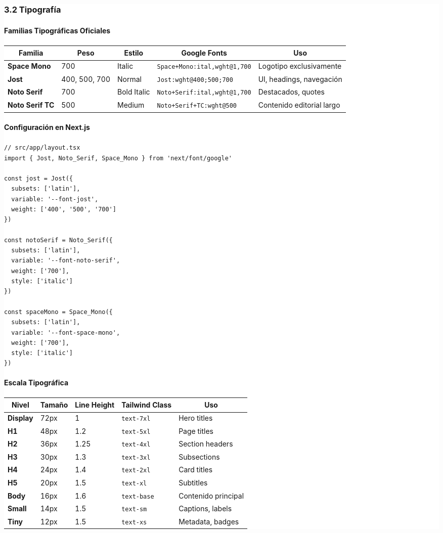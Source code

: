 ### 3.2 Tipografía

#### Familias Tipográficas Oficiales

| Familia | Peso | Estilo | Google Fonts | Uso |
|---------|------|--------|--------------|-----|
| **Space Mono** | 700 | Italic | `Space+Mono:ital,wght@1,700` | Logotipo exclusivamente |
| **Jost** | 400, 500, 700 | Normal | `Jost:wght@400;500;700` | UI, headings, navegación |
| **Noto Serif** | 700 | Bold Italic | `Noto+Serif:ital,wght@1,700` | Destacados, quotes |
| **Noto Serif TC** | 500 | Medium | `Noto+Serif+TC:wght@500` | Contenido editorial largo |

#### Configuración en Next.js

```tsx
// src/app/layout.tsx
import { Jost, Noto_Serif, Space_Mono } from 'next/font/google'

const jost = Jost({ 
  subsets: ['latin'],
  variable: '--font-jost',
  weight: ['400', '500', '700']
})

const notoSerif = Noto_Serif({ 
  subsets: ['latin'],
  variable: '--font-noto-serif',
  weight: ['700'],
  style: ['italic']
})

const spaceMono = Space_Mono({ 
  subsets: ['latin'],
  variable: '--font-space-mono',
  weight: ['700'],
  style: ['italic']
})
```

#### Escala Tipográfica

| Nivel | Tamaño | Line Height | Tailwind Class | Uso |
|-------|--------|-------------|----------------|-----|
| **Display** | 72px | 1 | `text-7xl` | Hero titles |
| **H1** | 48px | 1.2 | `text-5xl` | Page titles |
| **H2** | 36px | 1.25 | `text-4xl` | Section headers |
| **H3** | 30px | 1.3 | `text-3xl` | Subsections |
| **H4** | 24px | 1.4 | `text-2xl` | Card titles |
| **H5** | 20px | 1.5 | `text-xl` | Subtitles |
| **Body** | 16px | 1.6 | `text-base` | Contenido principal |
| **Small** | 14px | 1.5 | `text-sm` | Captions, labels |
| **Tiny** | 12px | 1.5 | `text-xs` | Metadata, badges |
